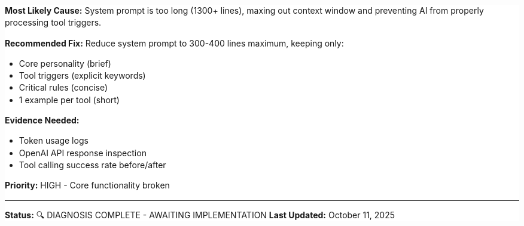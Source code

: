 **Most Likely Cause:** System prompt is too long (1300+ lines), maxing out context window and preventing AI from properly processing tool triggers.

**Recommended Fix:** Reduce system prompt to 300-400 lines maximum, keeping only:
- Core personality (brief)
- Tool triggers (explicit keywords)
- Critical rules (concise)
- 1 example per tool (short)

**Evidence Needed:**
- Token usage logs
- OpenAI API response inspection
- Tool calling success rate before/after

**Priority:** HIGH - Core functionality broken

---

**Status:** 🔍 DIAGNOSIS COMPLETE - AWAITING IMPLEMENTATION
**Last Updated:** October 11, 2025

